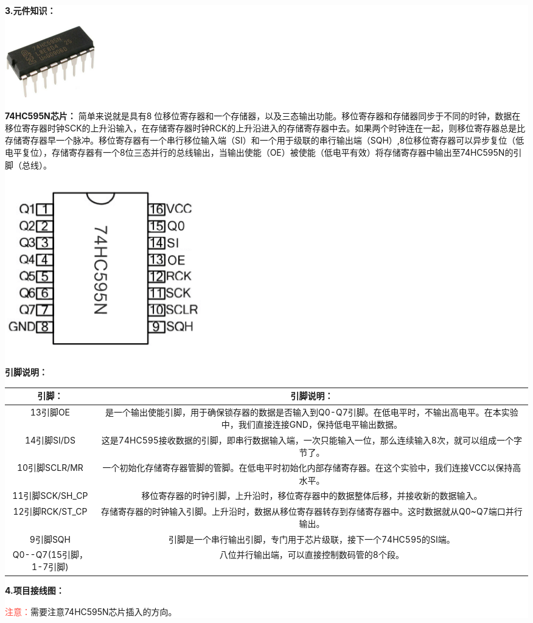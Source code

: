 **3.元件知识：**

![](./Arduino/media/46bf6b6fb5968bea5b7fd226a6f95567.png)

**74HC595N芯片：** 简单来说就是具有8 位移位寄存器和一个存储器，以及三态输出功能。移位寄存器和存储器同步于不同的时钟，数据在移位寄存器时钟SCK的上升沿输入，在存储寄存器时钟RCK的上升沿进入的存储寄存器中去。如果两个时钟连在一起，则移位寄存器总是比存储寄存器早一个脉冲。移位寄存器有一个串行移位输入端（SI）和一个用于级联的串行输出端（SQH）,8位移位寄存器可以异步复位（低电平复位），存储寄存器有一个8位三态并行的总线输出，当输出使能（OE）被使能（低电平有效）将存储寄存器中输出至74HC595N的引脚（总线）。

![Img](./media/img-20241115081711.png)

**引脚说明：**

| 引脚： | 引脚说明： |
| :--: | :--: |
| 13引脚OE|	是一个输出使能引脚，用于确保锁存器的数据是否输入到Q0-Q7引脚。在低电平时，不输出高电平。在本实验中，我们直接连接GND，保持低电平输出数据。|
|14引脚SI/DS|这是74HC595接收数据的引脚，即串行数据输入端，一次只能输入一位，那么连续输入8次，就可以组成一个字节了。|
|10引脚SCLR/MR|一个初始化存储寄存器管脚的管脚。在低电平时初始化内部存储寄存器。在这个实验中，我们连接VCC以保持高水平。|
|11引脚SCK/SH_CP|移位寄存器的时钟引脚，上升沿时，移位寄存器中的数据整体后移，并接收新的数据输入。|
|12引脚RCK/ST_CP|存储寄存器的时钟输入引脚。上升沿时，数据从移位寄存器转存到存储寄存器中。这时数据就从Q0~Q7端口并行输出。|
|9引脚SQH|引脚是一个串行输出引脚，专门用于芯片级联，接下一个74HC595的SI端。|
|Q0--Q7(15引脚，1-7引脚)|八位并行输出端，可以直接控制数码管的8个段。|

**4.项目接线图：**

<span style="color: rgb(255, 76, 65);">注意：</span>需要注意74HC595N芯片插入的方向。
